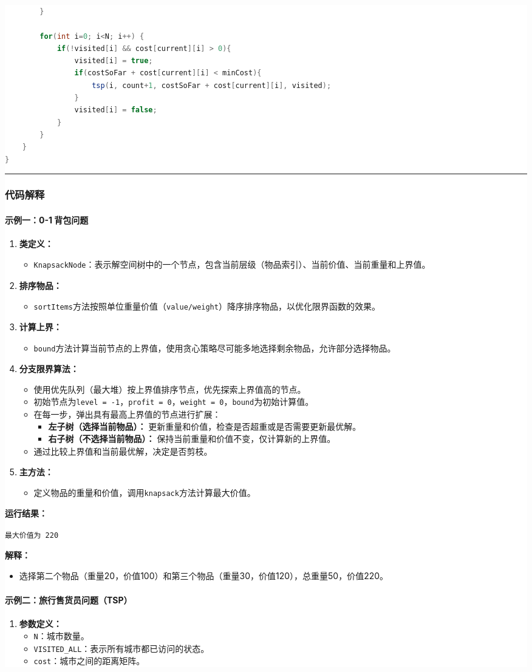 ```java
        }

        for(int i=0; i<N; i++) {
            if(!visited[i] && cost[current][i] > 0){
                visited[i] = true;
                if(costSoFar + cost[current][i] < minCost){
                    tsp(i, count+1, costSoFar + cost[current][i], visited);
                }
                visited[i] = false;
            }
        }
    }
}
```

---

### 代码解释

#### 示例一：0-1 背包问题

1. **类定义：**
   - `KnapsackNode`：表示解空间树中的一个节点，包含当前层级（物品索引）、当前价值、当前重量和上界值。

2. **排序物品：**
   - `sortItems`方法按照单位重量价值（`value/weight`）降序排序物品，以优化限界函数的效果。

3. **计算上界：**
   - `bound`方法计算当前节点的上界值，使用贪心策略尽可能多地选择剩余物品，允许部分选择物品。

4. **分支限界算法：**
   - 使用优先队列（最大堆）按上界值排序节点，优先探索上界值高的节点。
   - 初始节点为`level = -1`，`profit = 0`，`weight = 0`，`bound`为初始计算值。
   - 在每一步，弹出具有最高上界值的节点进行扩展：
     - **左子树（选择当前物品）：** 更新重量和价值，检查是否超重或是否需要更新最优解。
     - **右子树（不选择当前物品）：** 保持当前重量和价值不变，仅计算新的上界值。
   - 通过比较上界值和当前最优解，决定是否剪枝。

5. **主方法：**
   - 定义物品的重量和价值，调用`knapsack`方法计算最大价值。

**运行结果：**
```
最大价值为 220
```

**解释：**
- 选择第二个物品（重量20，价值100）和第三个物品（重量30，价值120），总重量50，价值220。

#### 示例二：旅行售货员问题（TSP）

1. **参数定义：**
   - `N`：城市数量。
   - `VISITED_ALL`：表示所有城市都已访问的状态。
   - `cost`：城市之间的距离矩阵。
